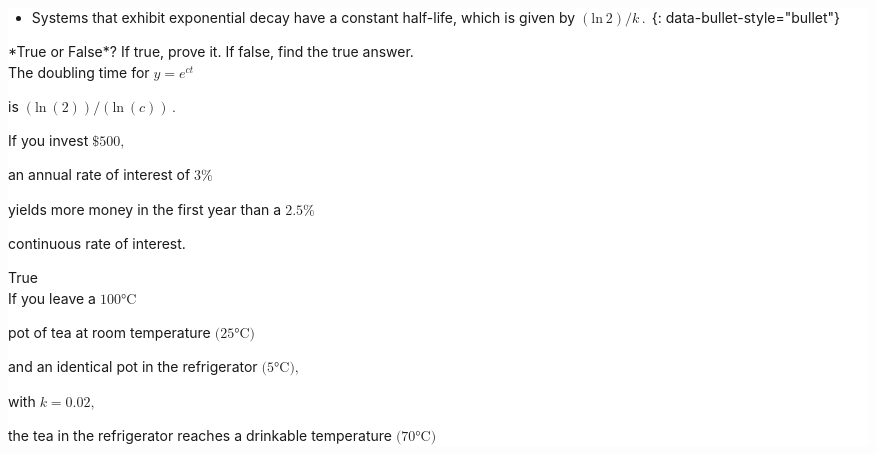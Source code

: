 * Systems that exhibit exponential decay have a constant half-life, which is given by
  <math xmlns="http://www.w3.org/1998/Math/MathML"><mrow><mrow><mrow><mrow><mo>(</mo><mrow><mtext>ln</mtext><mspace width="0.2em" /><mn>2</mn></mrow><mo>)</mo></mrow></mrow><mtext>/</mtext><mi>k</mi></mrow><mo>.</mo></mrow></math>
{: data-bullet-style="bullet"}

<section data-depth="1" class="section-exercises" markdown="1">
*True or False*? If true, prove it. If false, find the true answer.

<div data-type="exercise" class="exercise">
<div data-type="problem" class="problem" markdown="1">
The doubling time for <math xmlns="http://www.w3.org/1998/Math/MathML"><mrow><mi>y</mi><mo>=</mo><msup><mi>e</mi><mrow><mi>c</mi><mi>t</mi></mrow></msup></mrow></math>

 is <math xmlns="http://www.w3.org/1998/Math/MathML"><mrow><mrow><mo>(</mo><mrow><mtext>ln</mtext><mspace width="0.2em" /><mrow><mo>(</mo><mn>2</mn><mo>)</mo></mrow></mrow><mo>)</mo></mrow><mtext>/</mtext><mrow><mo>(</mo><mrow><mtext>ln</mtext><mspace width="0.2em" /><mrow><mo>(</mo><mi>c</mi><mo>)</mo></mrow></mrow><mo>)</mo></mrow><mo>.</mo></mrow></math>

</div>
</div>
<div data-type="exercise" class="exercise">
<div data-type="problem" class="problem" markdown="1">
If you invest <math xmlns="http://www.w3.org/1998/Math/MathML"><mrow><mtext>$</mtext><mn>500</mn><mo>,</mo></mrow></math>

 an annual rate of interest of <math xmlns="http://www.w3.org/1998/Math/MathML"><mrow><mn>3</mn><mtext>%</mtext></mrow></math>

 yields more money in the first year than a <math xmlns="http://www.w3.org/1998/Math/MathML"><mrow><mn>2.5</mn><mtext>%</mtext></mrow></math>

 continuous rate of interest.

</div>
<div data-type="solution" class="solution" markdown="1">
True

</div>
</div>
<div data-type="exercise" class="exercise">
<div data-type="problem" class="problem" markdown="1">
If you leave a <math xmlns="http://www.w3.org/1998/Math/MathML"><mrow><mn>100</mn><mtext>°</mtext><mtext>C</mtext></mrow></math>

 pot of tea at room temperature <math xmlns="http://www.w3.org/1998/Math/MathML"><mrow><mo stretchy="false">(</mo><mn>25</mn><mtext>°</mtext><mtext>C</mtext><mo stretchy="false">)</mo></mrow></math>

 and an identical pot in the refrigerator <math xmlns="http://www.w3.org/1998/Math/MathML"><mo stretchy="false">(</mo><mn>5</mn><mtext>°</mtext><mtext>C</mtext><mo stretchy="false">)</mo><mo>,</mo></math>

 with <math xmlns="http://www.w3.org/1998/Math/MathML"><mrow><mi>k</mi><mo>=</mo><mn>0.02</mn><mo>,</mo></mrow></math>

 the tea in the refrigerator reaches a drinkable temperature <math xmlns="http://www.w3.org/1998/Math/MathML"><mrow><mo stretchy="false">(</mo><mn>70</mn><mtext>°</mtext><mtext>C</mtext><mo stretchy="false">)</mo></mrow></math>
